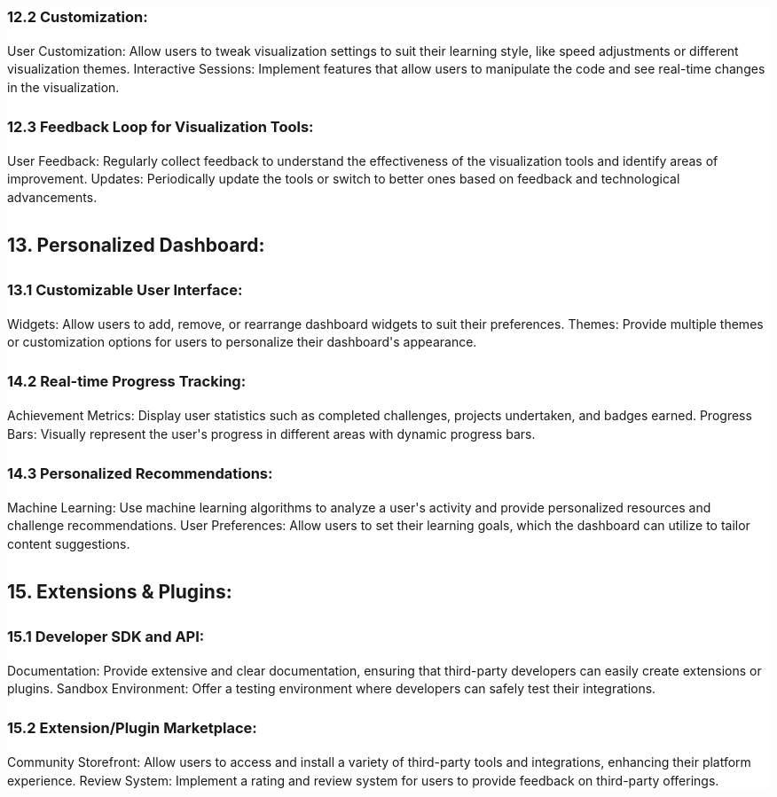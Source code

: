 ### 12.2 Customization:

User Customization: Allow users to tweak visualization settings to suit their learning style, like speed adjustments or different visualization themes.
Interactive Sessions: Implement features that allow users to manipulate the code and see real-time changes in the visualization.

### 12.3 Feedback Loop for Visualization Tools:

User Feedback: Regularly collect feedback to understand the effectiveness of the visualization tools and identify areas of improvement.
Updates: Periodically update the tools or switch to better ones based on feedback and technological advancements.

## 13. Personalized Dashboard:

### 13.1 Customizable User Interface:

Widgets: Allow users to add, remove, or rearrange dashboard widgets to suit their preferences.
Themes: Provide multiple themes or customization options for users to personalize their dashboard's appearance.

### 14.2 Real-time Progress Tracking:

Achievement Metrics: Display user statistics such as completed challenges, projects undertaken, and badges earned.
Progress Bars: Visually represent the user's progress in different areas with dynamic progress bars.

### 14.3 Personalized Recommendations:

Machine Learning: Use machine learning algorithms to analyze a user's activity and provide personalized resources and challenge recommendations.
User Preferences: Allow users to set their learning goals, which the dashboard can utilize to tailor content suggestions.

## 15. Extensions & Plugins:

### 15.1 Developer SDK and API:

Documentation: Provide extensive and clear documentation, ensuring that third-party developers can easily create extensions or plugins.
Sandbox Environment: Offer a testing environment where developers can safely test their integrations.

### 15.2 Extension/Plugin Marketplace:

Community Storefront: Allow users to access and install a variety of third-party tools and integrations, enhancing their platform experience.
Review System: Implement a rating and review system for users to provide feedback on third-party offerings.
